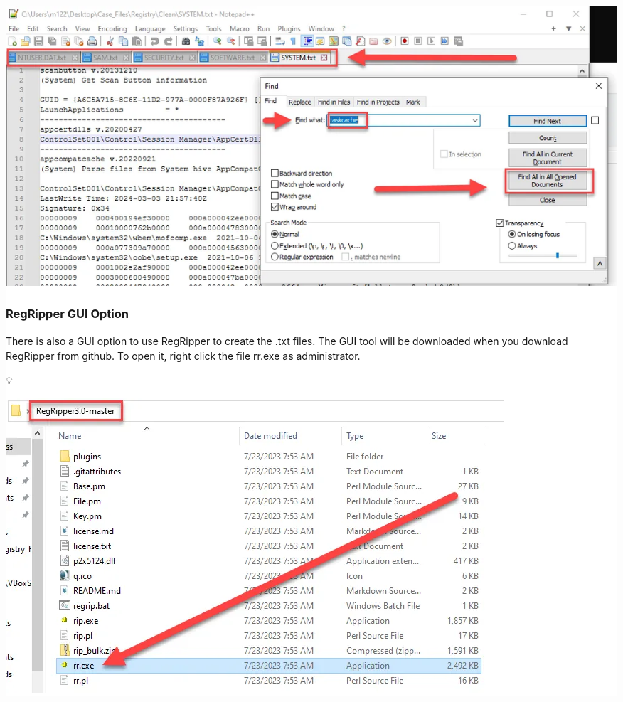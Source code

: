 ![Untitled](Screenshots/00-WindowsEndpointForensic/image32.webp)

### RegRipper GUI Option

There is also a GUI option to use RegRipper to create the .txt files. The GUI tool will be downloaded when you download RegRipper from github. To open it, right click the file rr.exe as administrator. 

<aside>
💡

![Untitled](Screenshots/00-WindowsEndpointForensic/image33.webp)
